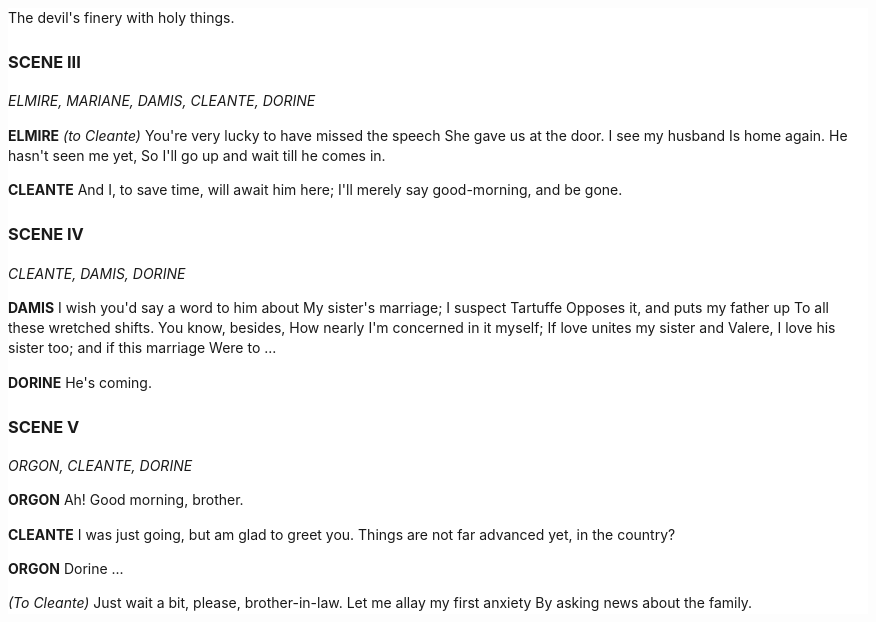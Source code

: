 The devil's finery with holy things.


###  SCENE III

_ELMIRE, MARIANE, DAMIS, CLEANTE, DORINE_

**ELMIRE** _(to Cleante)_
You're very lucky to have missed the speech
She gave us at the door. I see my husband
Is home again. He hasn't seen me yet,
So I'll go up and wait till he comes in.


**CLEANTE**
And I, to save time, will await him here;
I'll merely say good-morning, and be gone.


###  SCENE IV

_CLEANTE, DAMIS, DORINE_

**DAMIS**
I wish you'd say a word to him about
My sister's marriage; I suspect Tartuffe
Opposes it, and puts my father up
To all these wretched shifts. You know, besides,
How nearly I'm concerned in it myself;
If love unites my sister and Valere,
I love his sister too; and if this marriage
Were to ...


**DORINE**
He's coming.


###  SCENE V

_ORGON, CLEANTE, DORINE_

**ORGON**
Ah! Good morning, brother.


**CLEANTE**
I was just going, but am glad to greet you.
Things are not far advanced yet, in the country?


**ORGON**
Dorine ...


_(To Cleante)_
Just wait a bit, please, brother-in-law.
Let me allay my first anxiety
By asking news about the family.
